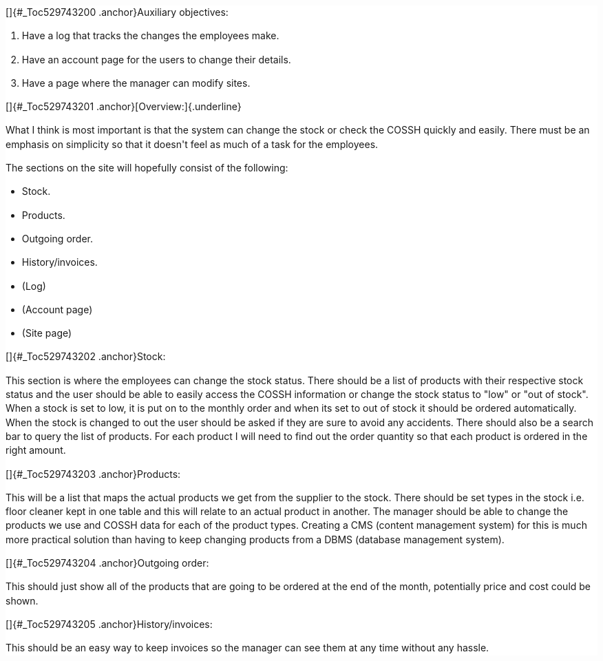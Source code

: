 []{#_Toc529743200 .anchor}Auxiliary objectives:

1.  Have a log that tracks the changes the employees make.

2.  Have an account page for the users to change their details.

3.  Have a page where the manager can modify sites.

[]{#_Toc529743201 .anchor}[Overview:]{.underline}

What I think is most important is that the system can change the stock
or check the COSSH quickly and easily. There must be an emphasis on
simplicity so that it doesn't feel as much of a task for the employees.

The sections on the site will hopefully consist of the following:

-   Stock.

-   Products.

-   Outgoing order.

-   History/invoices.

-   (Log)

-   (Account page)

-   (Site page)

[]{#_Toc529743202 .anchor}Stock:

This section is where the employees can change the stock status. There
should be a list of products with their respective stock status and the
user should be able to easily access the COSSH information or change the
stock status to "low" or "out of stock". When a stock is set to low, it
is put on to the monthly order and when its set to out of stock it
should be ordered automatically. When the stock is changed to out the
user should be asked if they are sure to avoid any accidents. There
should also be a search bar to query the list of products. For each
product I will need to find out the order quantity so that each product
is ordered in the right amount.

[]{#_Toc529743203 .anchor}Products:

This will be a list that maps the actual products we get from the
supplier to the stock. There should be set types in the stock i.e. floor
cleaner kept in one table and this will relate to an actual product in
another. The manager should be able to change the products we use and
COSSH data for each of the product types. Creating a CMS (content
management system) for this is much more practical solution than having
to keep changing products from a DBMS (database management system).

[]{#_Toc529743204 .anchor}Outgoing order:

This should just show all of the products that are going to be ordered
at the end of the month, potentially price and cost could be shown.

[]{#_Toc529743205 .anchor}History/invoices:

This should be an easy way to keep invoices so the manager can see them
at any time without any hassle.
